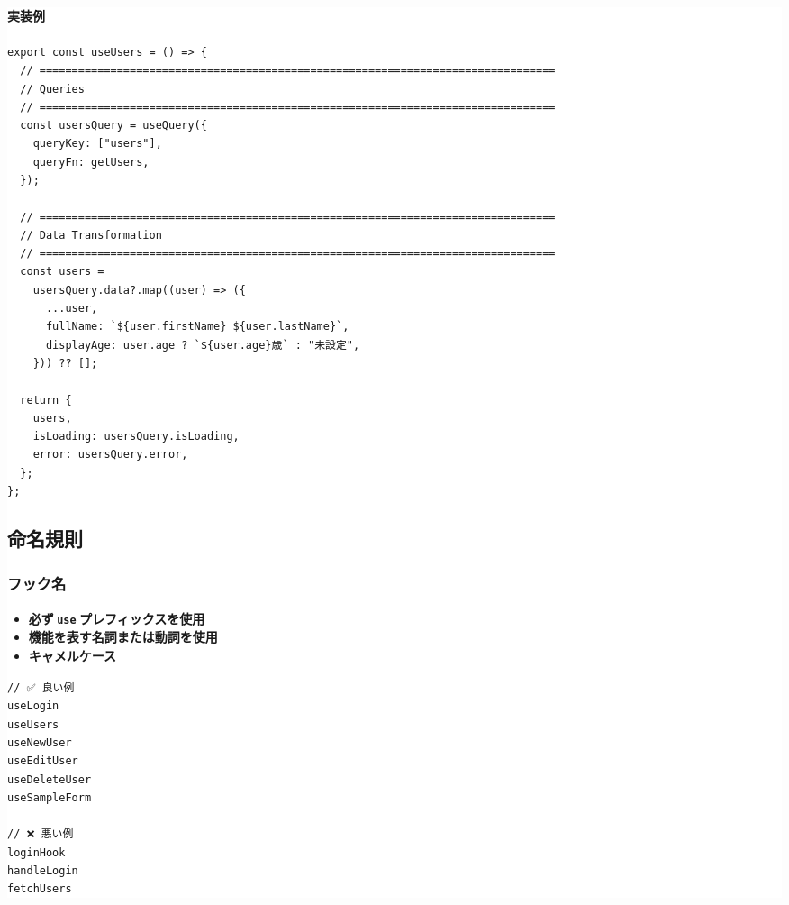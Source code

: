 #### 実装例

```tsx
export const useUsers = () => {
  // ================================================================================
  // Queries
  // ================================================================================
  const usersQuery = useQuery({
    queryKey: ["users"],
    queryFn: getUsers,
  });

  // ================================================================================
  // Data Transformation
  // ================================================================================
  const users =
    usersQuery.data?.map((user) => ({
      ...user,
      fullName: `${user.firstName} ${user.lastName}`,
      displayAge: user.age ? `${user.age}歳` : "未設定",
    })) ?? [];

  return {
    users,
    isLoading: usersQuery.isLoading,
    error: usersQuery.error,
  };
};
```

## 命名規則

### フック名

- **必ず `use` プレフィックスを使用**
- **機能を表す名詞または動詞を使用**
- **キャメルケース**

```tsx
// ✅ 良い例
useLogin
useUsers
useNewUser
useEditUser
useDeleteUser
useSampleForm

// ❌ 悪い例
loginHook
handleLogin
fetchUsers
```
